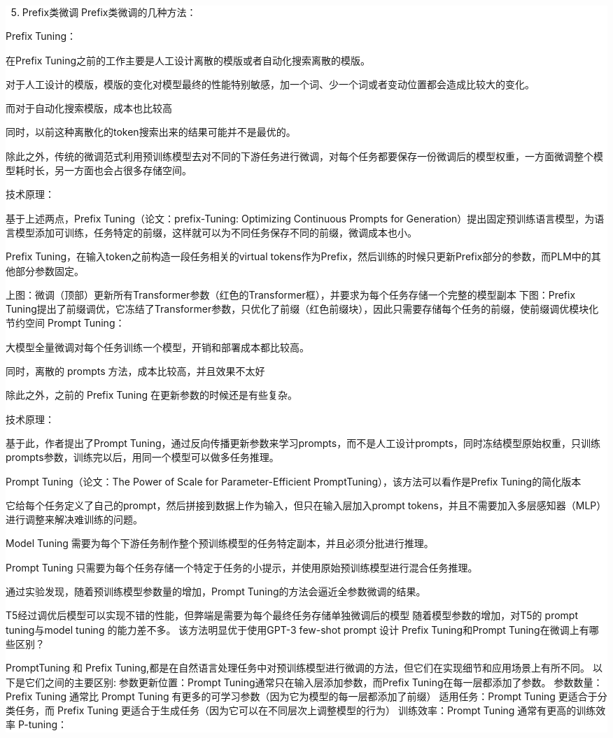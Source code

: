 5. Prefix类微调
Prefix类微调的几种方法：

Prefix Tuning：

在Prefix Tuning之前的工作主要是人工设计离散的模版或者自动化搜索离散的模版。

对于人工设计的模版，模版的变化对模型最终的性能特别敏感，加一个词、少一个词或者变动位置都会造成比较大的变化。

而对于自动化搜索模版，成本也比较高

同时，以前这种离散化的token搜索出来的结果可能并不是最优的。

除此之外，传统的微调范式利用预训练模型去对不同的下游任务进行微调，对每个任务都要保存一份微调后的模型权重，一方面微调整个模型耗时长，另一方面也会占很多存储空间。

技术原理：

基于上述两点，Prefix Tuning（论文：prefix-Tuning: Optimizing Continuous Prompts for Generation）提出固定预训练语言模型，为语言模型添加可训练，任务特定的前缀，这样就可以为不同任务保存不同的前缀，微调成本也小。

Prefix Tuning，在输入token之前构造一段任务相关的virtual tokens作为Prefix，然后训练的时候只更新Prefix部分的参数，而PLM中的其他部分参数固定。



上图：微调（顶部）更新所有Transformer参数（红色的Transformer框），并要求为每个任务存储一个完整的模型副本
下图：Prefix Tuning提出了前缀调优，它冻结了Transformer参数，只优化了前缀（红色前缀块），因此只需要存储每个任务的前缀，使前缀调优模块化节约空间
Prompt Tuning：

大模型全量微调对每个任务训练一个模型，开销和部署成本都比较高。

同时，离散的 prompts 方法，成本比较高，并且效果不太好

除此之外，之前的 Prefix Tuning 在更新参数的时候还是有些复杂。

技术原理：

基于此，作者提出了Prompt Tuning，通过反向传播更新参数来学习prompts，而不是人工设计prompts，同时冻结模型原始权重，只训练prompts参数，训练完以后，用同一个模型可以做多任务推理。

Prompt Tuning（论文：The Power of Scale for Parameter-Efficient PromptTuning），该方法可以看作是Prefix Tuning的简化版本

它给每个任务定义了自己的prompt，然后拼接到数据上作为输入，但只在输入层加入prompt tokens，并且不需要加入多层感知器（MLP）进行调整来解决难训练的问题。



Model Tuning 需要为每个下游任务制作整个预训练模型的任务特定副本，并且必须分批进行推理。

Prompt Tuning 只需要为每个任务存储一个特定于任务的小提示，并使用原始预训练模型进行混合任务推理。

通过实验发现，随着预训练模型参数量的增加，Prompt Tuning的方法会逼近全参数微调的结果。



T5经过调优后模型可以实现不错的性能，但弊端是需要为每个最终任务存储单独微调后的模型
随着模型参数的增加，对T5的 prompt tuning与model tuning 的能力差不多。
该方法明显优于使用GPT-3 few-shot prompt 设计
Prefix Tuning和Prompt Tuning在微调上有哪些区别？

PromptTuning 和 Prefix Tuning,都是在自然语言处理任务中对预训练模型进行微调的方法，但它们在实现细节和应用场景上有所不同。
以下是它们之间的主要区别:
参数更新位置：Prompt Tuning通常只在输入层添加参数，而Prefix Tuning在每一层都添加了参数。
参数数量：Prefix Tuning 通常比 Prompt Tuning 有更多的可学习参数（因为它为模型的每一层都添加了前缀）
适用任务：Prompt Tuning 更适合于分类任务，而 Prefix Tuning 更适合于生成任务（因为它可以在不同层次上调整模型的行为）
训练效率：Prompt Tuning 通常有更高的训练效率
P-tuning：
